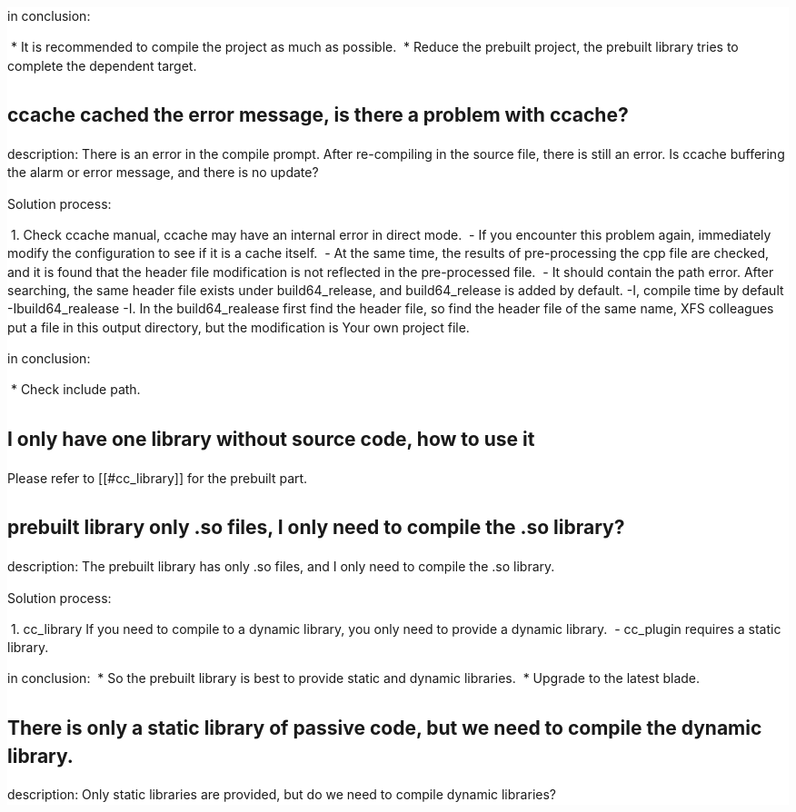 in conclusion:

 * It is recommended to compile the project as much as possible.
 * Reduce the prebuilt project, the prebuilt library tries to complete the dependent target.

## ccache cached the error message, is there a problem with ccache?

description:
There is an error in the compile prompt. After re-compiling in the source file, there is still an error. Is ccache buffering the alarm or error message, and there is no update?

Solution process:

 1. Check ccache manual, ccache may have an internal error in direct mode.
 - If you encounter this problem again, immediately modify the configuration to see if it is a cache itself.
 - At the same time, the results of pre-processing the cpp file are checked, and it is found that the header file modification is not reflected in the pre-processed file.
 - It should contain the path error. After searching, the same header file exists under build64_release, and build64_release is added by default.
-I, compile time by default -Ibuild64_realease -I.
In the build64_realease first find the header file, so find the header file of the same name, XFS colleagues put a file in this output directory, but the modification is
Your own project file.

in conclusion:

 * Check include path.

## I only have one library without source code, how to use it
Please refer to [[#cc_library]] for the prebuilt part.

## prebuilt library only .so files, I only need to compile the .so library?
description:
The prebuilt library has only .so files, and I only need to compile the .so library.

Solution process:

 1. cc_library If you need to compile to a dynamic library, you only need to provide a dynamic library.
 - cc_plugin requires a static library.

in conclusion:
 * So the prebuilt library is best to provide static and dynamic libraries.
 * Upgrade to the latest blade.

## There is only a static library of passive code, but we need to compile the dynamic library.
description:
Only static libraries are provided, but do we need to compile dynamic libraries?
